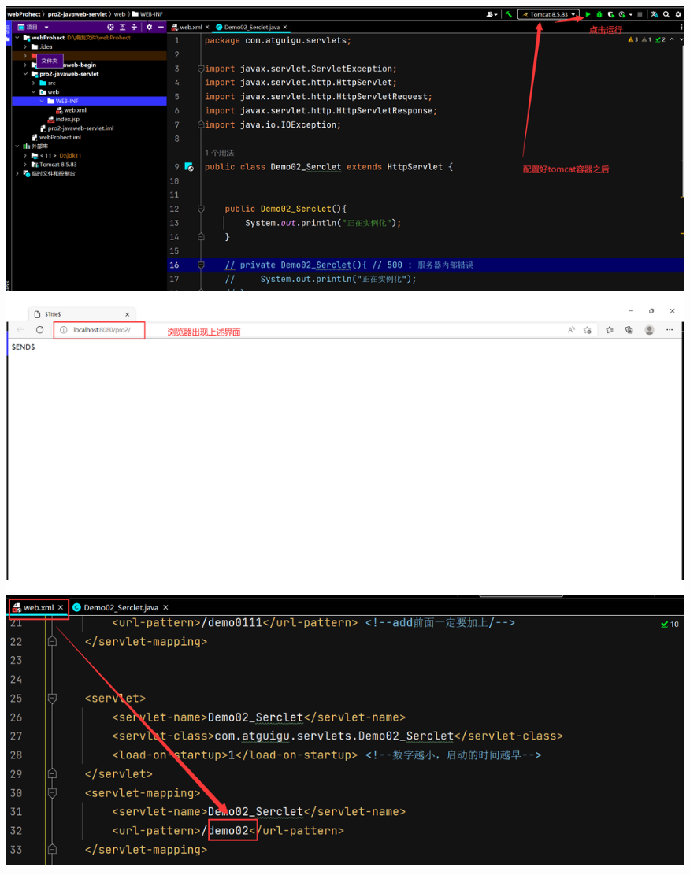 ![image-20220901110133052](assets/202209030105498-1729663754855-1098-1729663765996-1218.png)

![image-20220901110329538](assets/202209030105352-1729663754855-1099-1729663765996-1219.png)

![image-20220901110430168](assets/202209030105425-1729663754855-1100-1729663765996-1220.png)
